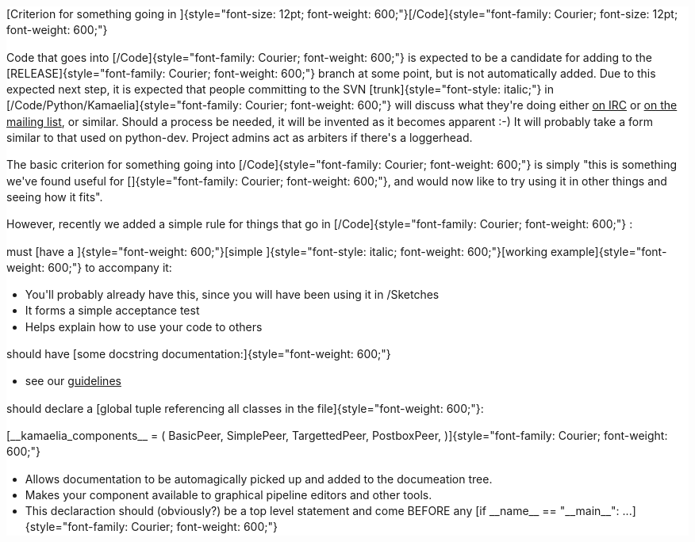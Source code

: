 [Criterion for something going in
]{style="font-size: 12pt; font-weight: 600;"}[/Code]{style="font-family: Courier; font-size: 12pt; font-weight: 600;"}

Code that goes into
[/Code]{style="font-family: Courier; font-weight: 600;"} is expected to
be a candidate for adding to the
[RELEASE]{style="font-family: Courier; font-weight: 600;"} branch at
some point, but is not automatically added. Due to this expected next
step, it is expected that people committing to the SVN
[trunk]{style="font-style: italic;"} in
[/Code/Python/Kamaelia]{style="font-family: Courier; font-weight: 600;"}
will discuss what they\'re doing either [on IRC](/IRC.html) or [on the
mailing list](/mailinglists.html), or similar. Should a process be
needed, it will be invented as it becomes apparent :-) It will probably
take a form similar to that used on python-dev. Project admins act as
arbiters if there\'s a loggerhead.

The basic criterion for something going into
[/Code]{style="font-family: Courier; font-weight: 600;"} is simply
\"this is something we\'ve found useful for
[]{style="font-family: Courier; font-weight: 600;"}, and would now like
to try using it in other things and seeing how it fits\".

However, recently we added a simple rule for things that go in
[/Code]{style="font-family: Courier; font-weight: 600;"} :

must [have a ]{style="font-weight: 600;"}[simple
]{style="font-style: italic; font-weight: 600;"}[working
example]{style="font-weight: 600;"} to accompany it:

-   You\'ll probably already have this, since you will have been using
    it in /Sketches
-   It forms a simple acceptance test
-   Helps explain how to use your code to others

should have [some docstring documentation:]{style="font-weight: 600;"}

-   see our [guidelines](DocumentationGuidelines.html)

should declare a [global tuple referencing all classes in the
file]{style="font-weight: 600;"}:

<div>

[\_\_kamaelia\_components\_\_ = ( BasicPeer, SimplePeer, TargettedPeer,
PostboxPeer, )]{style="font-family: Courier; font-weight: 600;"}

</div>

-   Allows documentation to be automagically picked up and added to the
    documeation tree.
-   Makes your component available to graphical pipeline editors and
    other tools.
-   This declaraction should (obviously?) be a top level statement and
    come BEFORE any [if \_\_name\_\_ == \"\_\_main\_\_\":
    \...]{style="font-family: Courier; font-weight: 600;"}

